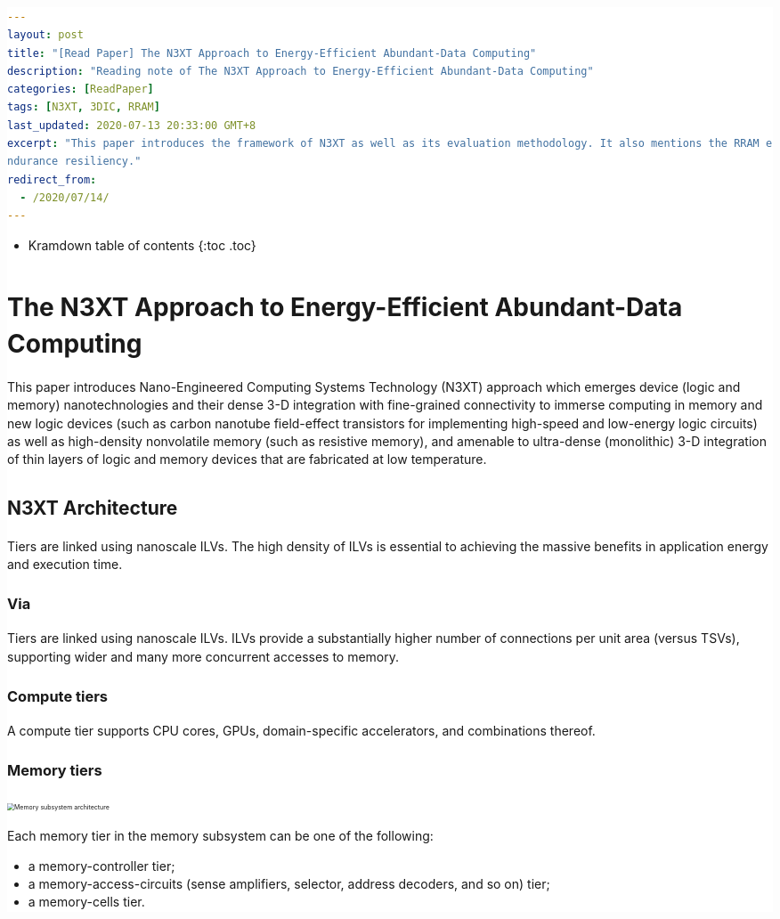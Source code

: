 ```yaml
---
layout: post
title: "[Read Paper] The N3XT Approach to Energy-Efficient Abundant-Data Computing"
description: "Reading note of The N3XT Approach to Energy-Efficient Abundant-Data Computing"
categories: [ReadPaper]
tags: [N3XT, 3DIC, RRAM]
last_updated: 2020-07-13 20:33:00 GMT+8
excerpt: "This paper introduces the framework of N3XT as well as its evaluation methodology. It also mentions the RRAM endurance resiliency."
redirect_from:
  - /2020/07/14/
---
```


* Kramdown table of contents
{:toc .toc}
# The N3XT Approach to Energy-Efficient Abundant-Data Computing

This paper introduces Nano-Engineered Computing Systems Technology (N3XT) approach which emerges device (logic and memory) nanotechnologies and their dense 3-D integration with fine-grained connectivity to immerse computing in memory and new logic devices (such as carbon nanotube field-effect transistors for implementing high-speed and low-energy logic circuits) as well as high-density nonvolatile memory (such as resistive memory), and amenable to ultra-dense (monolithic) 3-D integration of thin layers of logic and memory devices that are fabricated at low temperature.

## N3XT Architecture

Tiers are linked using nanoscale ILVs. The high density of ILVs is essential to achieving the massive benefits in application energy and execution time.

### Via

Tiers are linked using nanoscale ILVs. ILVs provide a substantially higher number of connections per unit area (versus TSVs), supporting wider and many more concurrent accesses to memory.

### Compute tiers

A compute tier supports CPU cores, GPUs, domain-specific accelerators, and combinations thereof.

### Memory tiers

<img src="https://raw.githubusercontent.com/SingularityKChen/PicUpload/master/img/20200714103730.png" alt="Memory subsystem architecture" style="zoom:50%;" />

Each memory tier in the memory subsystem can be one of the following:

+ a memory-controller tier;
+ a memory-access-circuits (sense amplifiers, selector, address decoders, and so on) tier;
+ a memory-cells tier.
